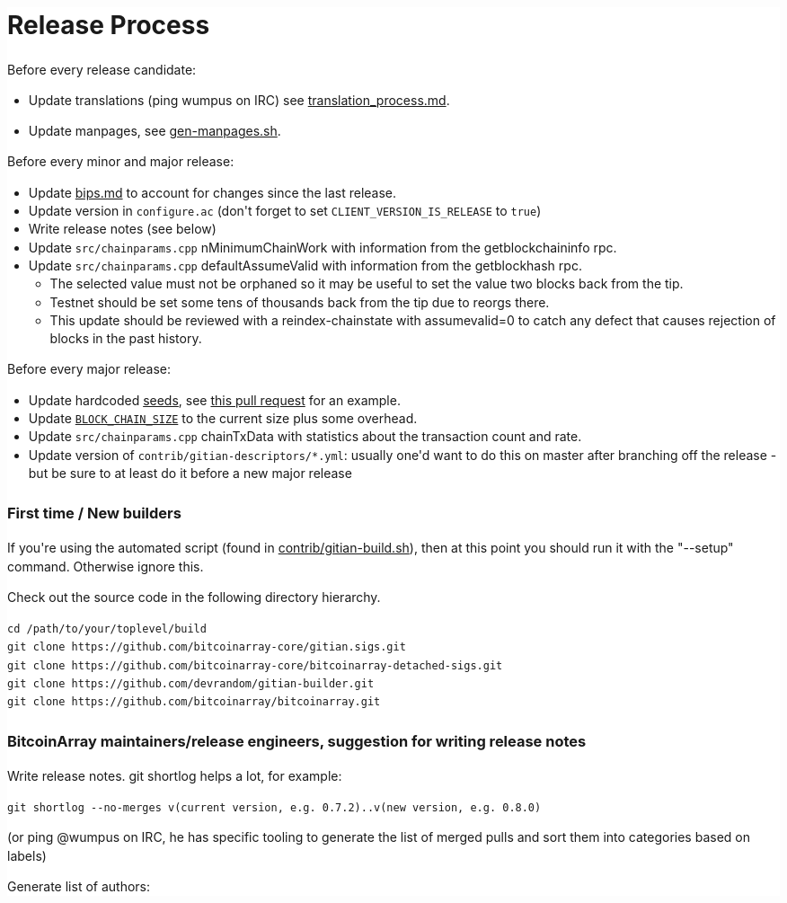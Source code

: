 Release Process
====================

Before every release candidate:

* Update translations (ping wumpus on IRC) see [translation_process.md](https://github.com/bitcoinarray/bitcoinarray/blob/master/doc/translation_process.md#synchronising-translations).

* Update manpages, see [gen-manpages.sh](https://github.com/bitcoinarray/bitcoinarray/blob/master/contrib/devtools/README.md#gen-manpagessh).

Before every minor and major release:

* Update [bips.md](bips.md) to account for changes since the last release.
* Update version in `configure.ac` (don't forget to set `CLIENT_VERSION_IS_RELEASE` to `true`)
* Write release notes (see below)
* Update `src/chainparams.cpp` nMinimumChainWork with information from the getblockchaininfo rpc.
* Update `src/chainparams.cpp` defaultAssumeValid  with information from the getblockhash rpc.
  - The selected value must not be orphaned so it may be useful to set the value two blocks back from the tip.
  - Testnet should be set some tens of thousands back from the tip due to reorgs there.
  - This update should be reviewed with a reindex-chainstate with assumevalid=0 to catch any defect
     that causes rejection of blocks in the past history.

Before every major release:

* Update hardcoded [seeds](/contrib/seeds/README.md), see [this pull request](https://github.com/bitcoinarray/bitcoinarray/pull/7415) for an example.
* Update [`BLOCK_CHAIN_SIZE`](/src/qt/intro.cpp) to the current size plus some overhead.
* Update `src/chainparams.cpp` chainTxData with statistics about the transaction count and rate.
* Update version of `contrib/gitian-descriptors/*.yml`: usually one'd want to do this on master after branching off the release - but be sure to at least do it before a new major release

### First time / New builders

If you're using the automated script (found in [contrib/gitian-build.sh](/contrib/gitian-build.sh)), then at this point you should run it with the "--setup" command. Otherwise ignore this.

Check out the source code in the following directory hierarchy.

    cd /path/to/your/toplevel/build
    git clone https://github.com/bitcoinarray-core/gitian.sigs.git
    git clone https://github.com/bitcoinarray-core/bitcoinarray-detached-sigs.git
    git clone https://github.com/devrandom/gitian-builder.git
    git clone https://github.com/bitcoinarray/bitcoinarray.git

### BitcoinArray maintainers/release engineers, suggestion for writing release notes

Write release notes. git shortlog helps a lot, for example:

    git shortlog --no-merges v(current version, e.g. 0.7.2)..v(new version, e.g. 0.8.0)

(or ping @wumpus on IRC, he has specific tooling to generate the list of merged pulls
and sort them into categories based on labels)

Generate list of authors:
